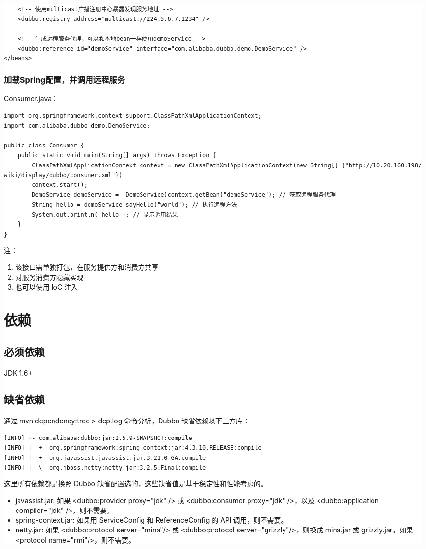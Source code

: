 		<!-- 使用multicast广播注册中心暴露发现服务地址 -->
		<dubbo:registry address="multicast://224.5.6.7:1234" />
	 
		<!-- 生成远程服务代理，可以和本地bean一样使用demoService -->
		<dubbo:reference id="demoService" interface="com.alibaba.dubbo.demo.DemoService" />
	</beans>
	
### 加载Spring配置，并调用远程服务

Consumer.java：

	import org.springframework.context.support.ClassPathXmlApplicationContext;
	import com.alibaba.dubbo.demo.DemoService;
	 
	public class Consumer {
		public static void main(String[] args) throws Exception {
			ClassPathXmlApplicationContext context = new ClassPathXmlApplicationContext(new String[] {"http://10.20.160.198/wiki/display/dubbo/consumer.xml"});
			context.start();
			DemoService demoService = (DemoService)context.getBean("demoService"); // 获取远程服务代理
			String hello = demoService.sayHello("world"); // 执行远程方法
			System.out.println( hello ); // 显示调用结果
		}
	}
	
注：

1.	该接口需单独打包，在服务提供方和消费方共享
2.	对服务消费方隐藏实现
3.	也可以使用 IoC 注入

# 依赖

## 必须依赖

JDK 1.6+ 

## 缺省依赖

通过 mvn dependency:tree > dep.log 命令分析，Dubbo 缺省依赖以下三方库：

	[INFO] +- com.alibaba:dubbo:jar:2.5.9-SNAPSHOT:compile
	[INFO] |  +- org.springframework:spring-context:jar:4.3.10.RELEASE:compile
	[INFO] |  +- org.javassist:javassist:jar:3.21.0-GA:compile
	[INFO] |  \- org.jboss.netty:netty:jar:3.2.5.Final:compile
	
这里所有依赖都是换照 Dubbo 缺省配置选的，这些缺省值是基于稳定性和性能考虑的。

*	javassist.jar: 如果 &lt;dubbo:provider proxy="jdk" /&gt; 或 &lt;dubbo:consumer proxy="jdk" /&gt;，以及 &lt;dubbo:application compiler="jdk" /&gt;，则不需要。
*	spring-context.jar: 如果用 ServiceConfig 和 ReferenceConfig 的 API 调用，则不需要。
*	netty.jar: 如果 &lt;dubbo:protocol server="mina"/&gt; 或 &lt;dubbo:protocol server="grizzly"/&gt;，则换成 mina.jar 或 grizzly.jar。如果 &lt;protocol name="rmi"/&gt;，则不需要。
